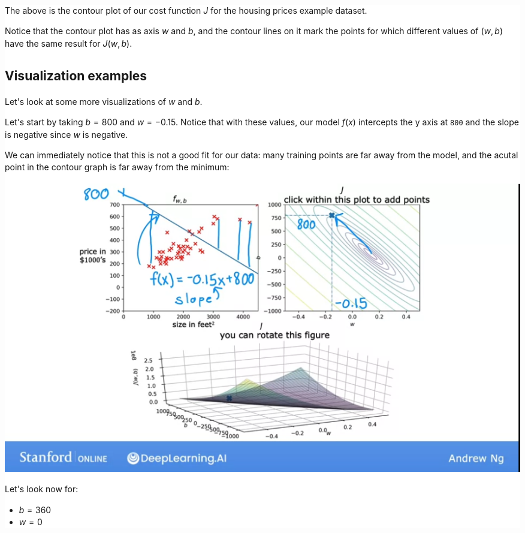The above is the contour plot of our cost function $J$ for the housing prices example dataset.

Notice that the contour plot has as axis $w$ and $b$, and the contour lines on it mark the points for which different values of $(w, b)$ have the same result for $J(w, b)$.

## Visualization examples

Let's look at some more visualizations of $w$ and $b$. 

Let's start by taking $b = 800$ and $w = -0.15$. Notice that with these values, our model $f(x)$ intercepts the y axis at `800` and the slope is negative since $w$ is negative. 

We can immediately notice that this is not a good fit for our data: many training points are far away from the model, and the acutal point in the contour graph is far away from the minimum:

![](./img/2023-09-06-00-51-06.png)

Let's look now for:
- $b = 360$
- $w = 0$
